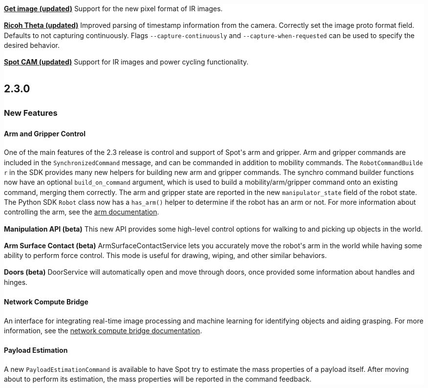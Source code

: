 [**Get image (updated)**](../python/examples/get_image/README.md)
Support for the new pixel format of IR images.

[**Ricoh Theta (updated)**](../python/examples/ricoh_theta/README.md)
Improved parsing of timestamp information from the camera.
Correctly set the image proto format field.
Defaults to not capturing continuously. Flags `--capture-continuously` and `--capture-when-requested` can be used to specify the desired behavior.

[**Spot CAM (updated)**](../python/examples/spot_cam/README.md)
Support for IR images and power cycling functionality.

## 2.3.0

### New Features

#### Arm and Gripper Control

One of the main features of the 2.3 release is control and support of Spot's arm and gripper. Arm and gripper commands are included in the `SynchronizedCommand` message, and can be commanded in addition to mobility commands. The `RobotCommandBuilder` in the SDK provides many new helpers for building new arm and gripper commands. The synchro command builder functions now have an optional `build_on_command` argument, which is used to build a mobility/arm/gripper command onto an existing command, merging them correctly.
The arm and gripper state are reported in the new `manipulator_state` field of the robot state. The Python SDK `Robot` class now has a `has_arm()` helper to determine if the robot has an arm or not.
For more information about controlling the arm, see the [arm documentation](concepts/arm/README.md).

**Manipulation API (beta)**
This new API provides some high-level control options for walking to and picking up objects in the world.

**Arm Surface Contact (beta)**
ArmSurfaceContactService lets you accurately move the robot's arm in the world while having some ability to perform force control. This mode is useful for drawing, wiping, and other similar behaviors.

**Doors (beta)**
DoorService will automatically open and move through doors, once provided some information about handles and hinges.

#### Network Compute Bridge

An interface for integrating real-time image processing and machine learning for identifying objects and aiding grasping.
For more information, see the [network compute bridge documentation](concepts/network_compute_bridge.md).

#### Payload Estimation

A new `PayloadEstimationCommand` is available to have Spot try to estimate the mass properties of a payload itself. After moving about to perform its estimation, the mass properties will be reported in the command feedback.
